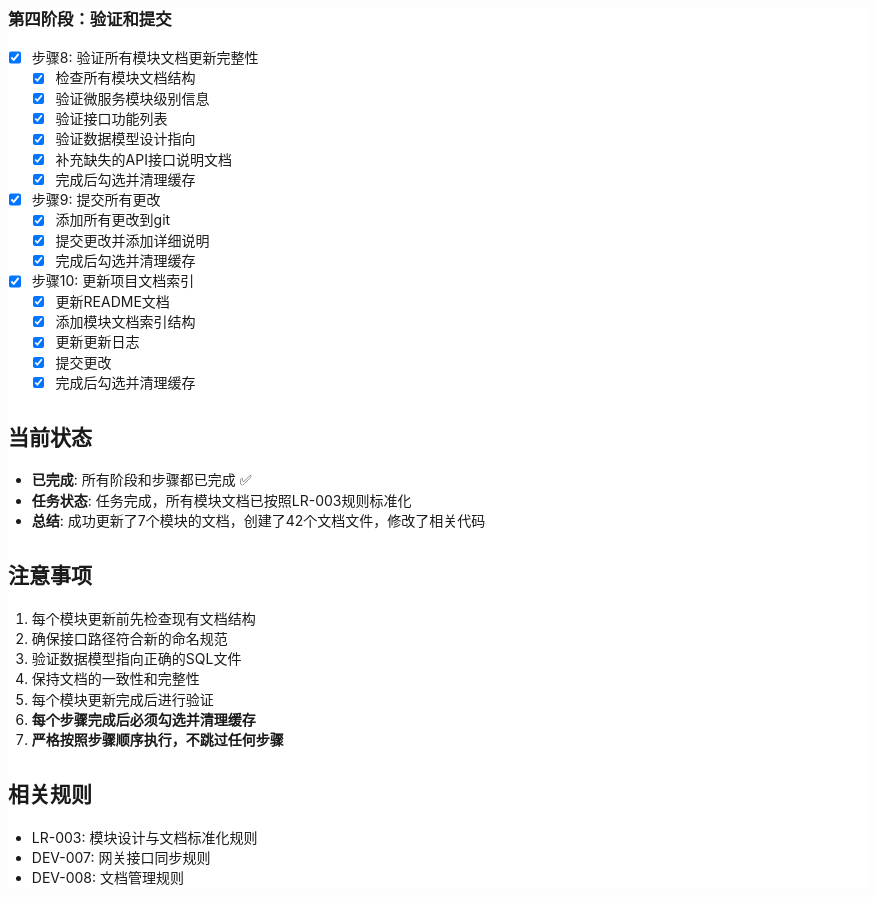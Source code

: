 ### 第四阶段：验证和提交
- [x] 步骤8: 验证所有模块文档更新完整性
  - [x] 检查所有模块文档结构
  - [x] 验证微服务模块级别信息
  - [x] 验证接口功能列表
  - [x] 验证数据模型设计指向
  - [x] 补充缺失的API接口说明文档
  - [x] 完成后勾选并清理缓存
- [x] 步骤9: 提交所有更改
  - [x] 添加所有更改到git
  - [x] 提交更改并添加详细说明
  - [x] 完成后勾选并清理缓存
- [x] 步骤10: 更新项目文档索引
  - [x] 更新README文档
  - [x] 添加模块文档索引结构
  - [x] 更新更新日志
  - [x] 提交更改
  - [x] 完成后勾选并清理缓存

## 当前状态
- **已完成**: 所有阶段和步骤都已完成 ✅
- **任务状态**: 任务完成，所有模块文档已按照LR-003规则标准化
- **总结**: 成功更新了7个模块的文档，创建了42个文档文件，修改了相关代码

## 注意事项
1. 每个模块更新前先检查现有文档结构
2. 确保接口路径符合新的命名规范
3. 验证数据模型指向正确的SQL文件
4. 保持文档的一致性和完整性
5. 每个模块更新完成后进行验证
6. **每个步骤完成后必须勾选并清理缓存**
7. **严格按照步骤顺序执行，不跳过任何步骤**

## 相关规则
- LR-003: 模块设计与文档标准化规则
- DEV-007: 网关接口同步规则
- DEV-008: 文档管理规则 